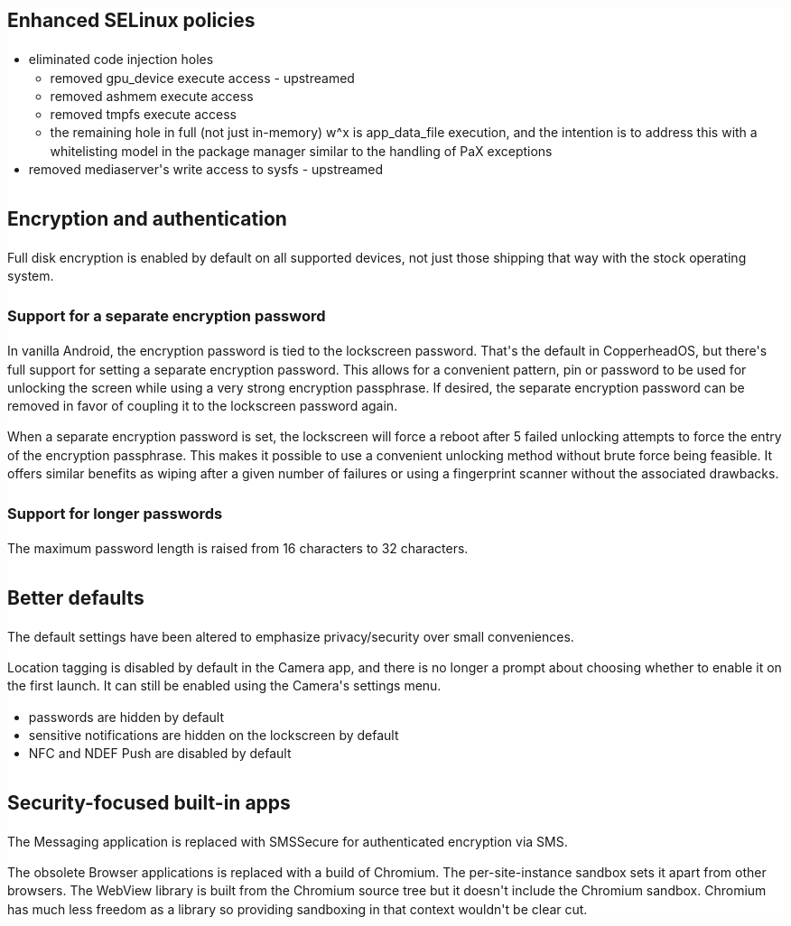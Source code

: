 ## Enhanced SELinux policies

* eliminated code injection holes
    * removed gpu\_device execute access - upstreamed
    * removed ashmem execute access
    * removed tmpfs execute access
    * the remaining hole in full (not just in-memory) w^x is app\_data\_file
      execution, and the intention is to address this with a whitelisting model
      in the package manager similar to the handling of PaX exceptions
* removed mediaserver's write access to sysfs - upstreamed

## Encryption and authentication

Full disk encryption is enabled by default on all supported devices, not just those shipping that
way with the stock operating system.

### Support for a separate encryption password

In vanilla Android, the encryption password is tied to the lockscreen password. That's the default
in CopperheadOS, but there's full support for setting a separate encryption password. This allows
for a convenient pattern, pin or password to be used for unlocking the screen while using a very
strong encryption passphrase. If desired, the separate encryption password can be removed in favor
of coupling it to the lockscreen password again.

When a separate encryption password is set, the lockscreen will force a reboot after 5 failed
unlocking attempts to force the entry of the encryption passphrase. This makes it possible to use a
convenient unlocking method without brute force being feasible. It offers similar benefits as wiping
after a given number of failures or using a fingerprint scanner without the associated drawbacks.

### Support for longer passwords

The maximum password length is raised from 16 characters to 32 characters.

## Better defaults

The default settings have been altered to emphasize privacy/security over small conveniences.

Location tagging is disabled by default in the Camera app, and there is no longer a prompt about
choosing whether to enable it on the first launch. It can still be enabled using the Camera's
settings menu.

* passwords are hidden by default
* sensitive notifications are hidden on the lockscreen by default
* NFC and NDEF Push are disabled by default

## Security-focused built-in apps

The Messaging application is replaced with SMSSecure for authenticated encryption via SMS.

The obsolete Browser applications is replaced with a build of Chromium. The per-site-instance
sandbox sets it apart from other browsers. The WebView library is built from the Chromium source
tree but it doesn't include the Chromium sandbox. Chromium has much less freedom as a library so
providing sandboxing in that context wouldn't be clear cut.
